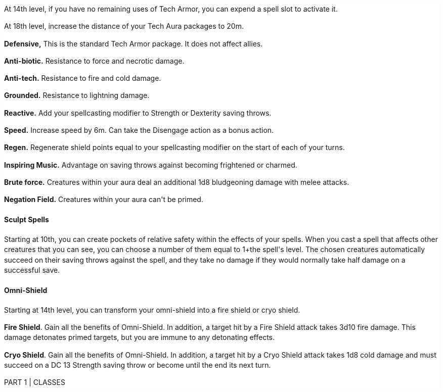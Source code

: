 At 14th level, if you have no remaining uses of Tech Armor, you can expend a spell slot to activate it.

At 18th level, increase the distance of your Tech Aura packages to 20m.

__Defensive,__ This is the standard Tech Armor package. It does not affect allies.

__Anti-biotic.__ Resistance to force and necrotic damage.

__Anti-tech.__ Resistance to fire and cold damage.

__Grounded.__ Resistance to lightning damage.

__Reactive.__ Add your spellcasting modifier to Strength or Dexterity saving throws.

__Speed.__ Increase speed by 6m. Can take the Disengage action as a bonus action.

__Regen.__ Regenerate shield points equal to your spellcasting modifier on the start of each of your turns.

__Inspiring Music.__ Advantage on saving throws against becoming frightened or charmed.

__Brute force.__ Creatures within your aura deal an additional 1d8 bludgeoning damage with melee attacks.

__Negation Field.__ Creatures within your aura can't be primed.

#### Sculpt Spells

Starting at 10th, you can create pockets of relative safety within the effects of your spells. When you cast a spell that
affects other creatures that you can see, you can choose a number of them equal to 1+the spell's level. The chosen creatures 
automatically succeed on their saving throws against the spell, and they take no damage if they would normally take half 
damage on a successful save.

#### Omni-Shield

Starting at 14th level, you can transform your omni-shield into a fire shield or cryo shield.

__Fire Shield__. Gain all the benefits of Omni-Shield. In addition, a target hit by a Fire Shield attack takes 3d10 fire damage. 
This damage detonates primed targets, but you are immune to any detonating effects.

__Cryo Shield__. Gain all the benefits of Omni-Shield. In addition, a target hit by a Cryo Shield attack takes 1d8 cold 
damage and must succeed on a DC 13 Strength saving throw or become <condition id="frozen"/> until the end its next turn.







<div class='pageNumber auto'></div>
<div class='footnote'>PART 1 | CLASSES</div>

